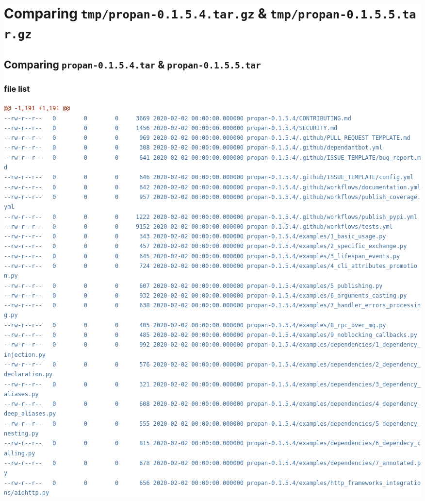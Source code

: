 # Comparing `tmp/propan-0.1.5.4.tar.gz` & `tmp/propan-0.1.5.5.tar.gz`

## Comparing `propan-0.1.5.4.tar` & `propan-0.1.5.5.tar`

### file list

```diff
@@ -1,191 +1,191 @@
--rw-r--r--   0        0        0     3669 2020-02-02 00:00:00.000000 propan-0.1.5.4/CONTRIBUTING.md
--rw-r--r--   0        0        0     1456 2020-02-02 00:00:00.000000 propan-0.1.5.4/SECURITY.md
--rw-r--r--   0        0        0      969 2020-02-02 00:00:00.000000 propan-0.1.5.4/.github/PULL_REQUEST_TEMPLATE.md
--rw-r--r--   0        0        0      308 2020-02-02 00:00:00.000000 propan-0.1.5.4/.github/dependantbot.yml
--rw-r--r--   0        0        0      641 2020-02-02 00:00:00.000000 propan-0.1.5.4/.github/ISSUE_TEMPLATE/bug_report.md
--rw-r--r--   0        0        0      646 2020-02-02 00:00:00.000000 propan-0.1.5.4/.github/ISSUE_TEMPLATE/config.yml
--rw-r--r--   0        0        0      642 2020-02-02 00:00:00.000000 propan-0.1.5.4/.github/workflows/documentation.yml
--rw-r--r--   0        0        0      957 2020-02-02 00:00:00.000000 propan-0.1.5.4/.github/workflows/publish_coverage.yml
--rw-r--r--   0        0        0     1222 2020-02-02 00:00:00.000000 propan-0.1.5.4/.github/workflows/publish_pypi.yml
--rw-r--r--   0        0        0     9152 2020-02-02 00:00:00.000000 propan-0.1.5.4/.github/workflows/tests.yml
--rw-r--r--   0        0        0      343 2020-02-02 00:00:00.000000 propan-0.1.5.4/examples/1_basic_usage.py
--rw-r--r--   0        0        0      457 2020-02-02 00:00:00.000000 propan-0.1.5.4/examples/2_specific_exchange.py
--rw-r--r--   0        0        0      645 2020-02-02 00:00:00.000000 propan-0.1.5.4/examples/3_lifespan_events.py
--rw-r--r--   0        0        0      724 2020-02-02 00:00:00.000000 propan-0.1.5.4/examples/4_cli_attributes_promotion.py
--rw-r--r--   0        0        0      607 2020-02-02 00:00:00.000000 propan-0.1.5.4/examples/5_publishing.py
--rw-r--r--   0        0        0      932 2020-02-02 00:00:00.000000 propan-0.1.5.4/examples/6_arguments_casting.py
--rw-r--r--   0        0        0      638 2020-02-02 00:00:00.000000 propan-0.1.5.4/examples/7_handler_errors_processing.py
--rw-r--r--   0        0        0      405 2020-02-02 00:00:00.000000 propan-0.1.5.4/examples/8_rpc_over_mq.py
--rw-r--r--   0        0        0      485 2020-02-02 00:00:00.000000 propan-0.1.5.4/examples/9_noblocking_callbacks.py
--rw-r--r--   0        0        0      992 2020-02-02 00:00:00.000000 propan-0.1.5.4/examples/dependencies/1_dependency_injection.py
--rw-r--r--   0        0        0      576 2020-02-02 00:00:00.000000 propan-0.1.5.4/examples/dependencies/2_dependency_declaration.py
--rw-r--r--   0        0        0      321 2020-02-02 00:00:00.000000 propan-0.1.5.4/examples/dependencies/3_dependency_aliases.py
--rw-r--r--   0        0        0      608 2020-02-02 00:00:00.000000 propan-0.1.5.4/examples/dependencies/4_dependency_deep_aliases.py
--rw-r--r--   0        0        0      555 2020-02-02 00:00:00.000000 propan-0.1.5.4/examples/dependencies/5_dependency_nesting.py
--rw-r--r--   0        0        0      815 2020-02-02 00:00:00.000000 propan-0.1.5.4/examples/dependencies/6_dependecy_calling.py
--rw-r--r--   0        0        0      678 2020-02-02 00:00:00.000000 propan-0.1.5.4/examples/dependencies/7_annotated.py
--rw-r--r--   0        0        0      656 2020-02-02 00:00:00.000000 propan-0.1.5.4/examples/http_frameworks_integrations/aiohttp.py
```